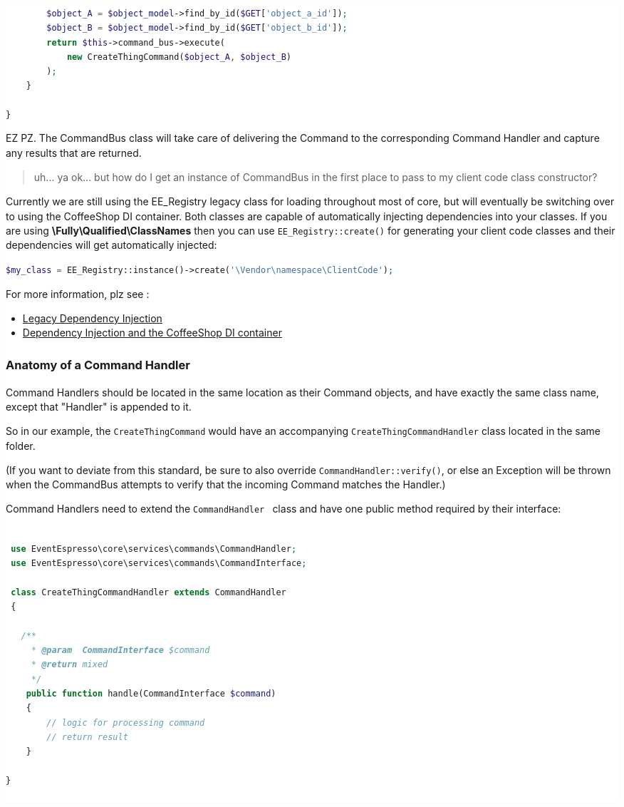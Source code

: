 ```php
        $object_A = $object_model->find_by_id($GET['object_a_id']);
        $object_B = $object_model->find_by_id($GET['object_b_id']);
        return $this->command_bus->execute(
            new CreateThingCommand($object_A, $object_B)
        );
    }

}

```

EZ PZ. The CommandBus class will take care of delivering the Command to the corresponding Command Handler and capture any results that are returned.

> uh... ya ok... but how do I get an instance of CommandBus in the first place to pass to my client code class constructor?

Currently we are still using the EE_Registry legacy class for loading throughout most of core, but will eventually be switching over to using the CoffeeShop DI container. Both classes are capable of automatically injecting dependencies into your classes. If you are using **\Fully\Qualified\ClassNames** then you can use `EE_Registry::create()` for generating your client code classes and their dependencies will get automatically injected:

```php
$my_class = EE_Registry::instance()->create('\Vendor\namespace\ClientCode');

```

For more information, plz see :
- [Legacy Dependency Injection](legacy-dependency-injection.md)
- [Dependency Injection and the CoffeeShop DI container](dependency-injection-coffeepot.md)

### Anatomy of a Command Handler

Command Handlers should be located in the same location as their Command objects, and have exactly the same class name, except that "Handler" is appended to it. 

So in our example, the `CreateThingCommand` would have an accompanying `CreateThingCommandHandler` class located in the same folder. 

(If you want to deviate from this standard, be sure to also override `CommandHandler::verify()`, or else an Exception will be thrown when the CommandBus
attempts to verify that the incoming Command matches the Handler.) 

Command Handlers need to extend the `CommandHandler ` class and have one public method required by their interface:

```php

 use EventEspresso\core\services\commands\CommandHandler;
 use EventEspresso\core\services\commands\CommandInterface;
 
 class CreateThingCommandHandler extends CommandHandler
 {

   /**
     * @param  CommandInterface $command
     * @return mixed
     */
    public function handle(CommandInterface $command)
    {
        // logic for processing command
        // return result   
    }
    
}
    
```